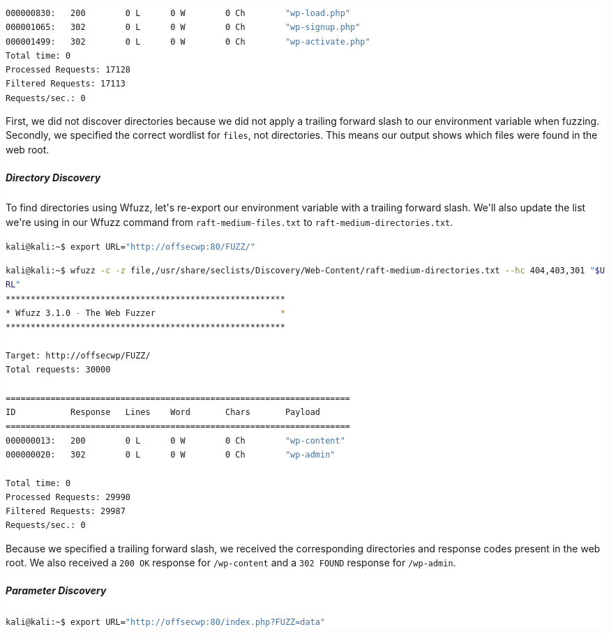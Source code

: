 ```bash
000000830:   200        0 L      0 W        0 Ch        "wp-load.php"      
000001065:   302        0 L      0 W        0 Ch        "wp-signup.php"
000001499:   302        0 L      0 W        0 Ch        "wp-activate.php"                                                                                                 
Total time: 0
Processed Requests: 17128
Filtered Requests: 17113
Requests/sec.: 0
```

First, we did not discover directories because we did not apply a trailing forward slash to our environment variable when fuzzing. Secondly, we specified the correct wordlist for `files`, not directories. This means our output shows which files were found in the web root.
##### Directory Discovery

To find directories using Wfuzz, let's re-export our environment variable with a trailing forward slash. We'll also update the list we're using in our Wfuzz command from `raft-medium-files.txt` to `raft-medium-directories.txt`.

```bash
kali@kali:~$ export URL="http://offsecwp:80/FUZZ/"
```

```bash
kali@kali:~$ wfuzz -c -z file,/usr/share/seclists/Discovery/Web-Content/raft-medium-directories.txt --hc 404,403,301 "$URL"
********************************************************
* Wfuzz 3.1.0 - The Web Fuzzer                         *
********************************************************

Target: http://offsecwp/FUZZ/
Total requests: 30000

=====================================================================
ID           Response   Lines    Word       Chars       Payload        
=====================================================================
000000013:   200        0 L      0 W        0 Ch        "wp-content"
000000020:   302        0 L      0 W        0 Ch        "wp-admin"  

Total time: 0
Processed Requests: 29990
Filtered Requests: 29987
Requests/sec.: 0
```

Because we specified a trailing forward slash, we received the corresponding directories and response codes present in the web root. We also received a `200 OK` response for `/wp-content` and a `302 FOUND` response for `/wp-admin`.


##### Parameter Discovery
```bash
kali@kali:~$ export URL="http://offsecwp:80/index.php?FUZZ=data"
```
